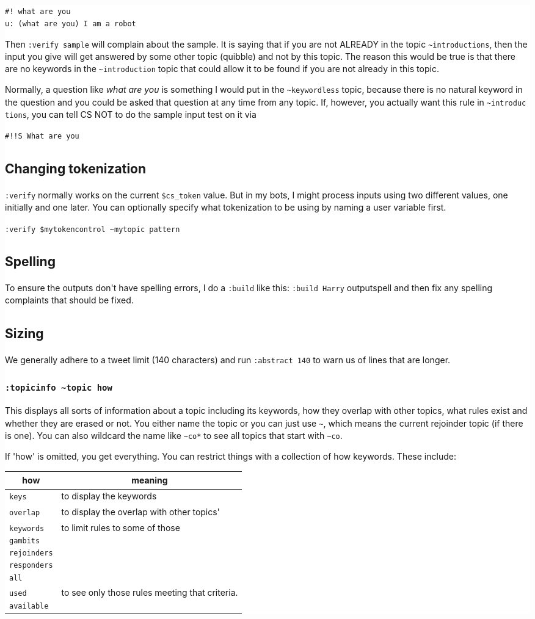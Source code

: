 ```
#! what are you
u: (what are you) I am a robot
```

Then `:verify sample` will complain about the sample. It is saying that if you are not
ALREADY in the topic `~introductions`, then the input you give will get answered by
some other topic (quibble) and not by this topic. The reason this would be true is that
there are no keywords in the `~introduction` topic that could allow it to be found 
if you are not already in this topic.

Normally, a question like _what are you_ is something I would put in the `~keywordless`
topic, because there is no natural keyword in the question and you could be asked that
question at any time from any topic.
If, however, you actually want this rule in `~introductions`, you can tell CS NOT to do the
sample input test on it via

```
#!!S What are you
```


## Changing tokenization

`:verify` normally works on the current `$cs_token` value. But in my bots, I might process
inputs using two different values, one initially and one later. You can optionally specify
what tokenization to be using by naming a user variable first.
```
:verify $mytokencontrol ~mytopic pattern
```


## Spelling

To ensure the outputs don't have spelling errors, I do a `:build` like this:
`:build Harry` outputspell and then fix any spelling complaints that should be fixed.


## Sizing

We generally adhere to a tweet limit (140 characters) and run `:abstract 140` to warn us of
lines that are longer.


### `:topicinfo ~topic how`

This displays all sorts of information about a topic including its keywords, how they
overlap with other topics, what rules exist and whether they are erased or not. You either
name the topic or you can just use `~`, which means the current rejoinder topic (if there is
one). You can also wildcard the name like `~co*` to see all topics that start with `~co`.

If 'how' is omitted, you get everything. 
You can restrict things with a collection of how keywords. These include: 

| how | meaning|
|-----|--------|
|`keys`| to display the keywords
|`overlap`| to display the overlap with other topics' 
|`keywords`<br>`gambits`<br>`rejoinders`<br>`responders`<br>`all` | to limit rules to some of those 
|`used`<br>`available`| to see only those rules meeting that criteria.
